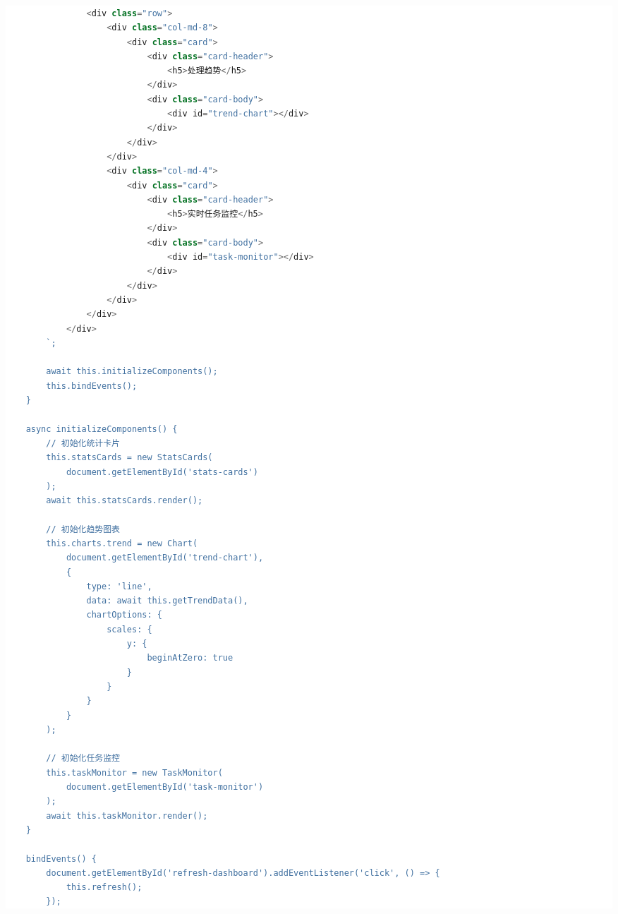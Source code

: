```javascript
                <div class="row">
                    <div class="col-md-8">
                        <div class="card">
                            <div class="card-header">
                                <h5>处理趋势</h5>
                            </div>
                            <div class="card-body">
                                <div id="trend-chart"></div>
                            </div>
                        </div>
                    </div>
                    <div class="col-md-4">
                        <div class="card">
                            <div class="card-header">
                                <h5>实时任务监控</h5>
                            </div>
                            <div class="card-body">
                                <div id="task-monitor"></div>
                            </div>
                        </div>
                    </div>
                </div>
            </div>
        `;

        await this.initializeComponents();
        this.bindEvents();
    }

    async initializeComponents() {
        // 初始化统计卡片
        this.statsCards = new StatsCards(
            document.getElementById('stats-cards')
        );
        await this.statsCards.render();

        // 初始化趋势图表
        this.charts.trend = new Chart(
            document.getElementById('trend-chart'),
            {
                type: 'line',
                data: await this.getTrendData(),
                chartOptions: {
                    scales: {
                        y: {
                            beginAtZero: true
                        }
                    }
                }
            }
        );

        // 初始化任务监控
        this.taskMonitor = new TaskMonitor(
            document.getElementById('task-monitor')
        );
        await this.taskMonitor.render();
    }

    bindEvents() {
        document.getElementById('refresh-dashboard').addEventListener('click', () => {
            this.refresh();
        });
```